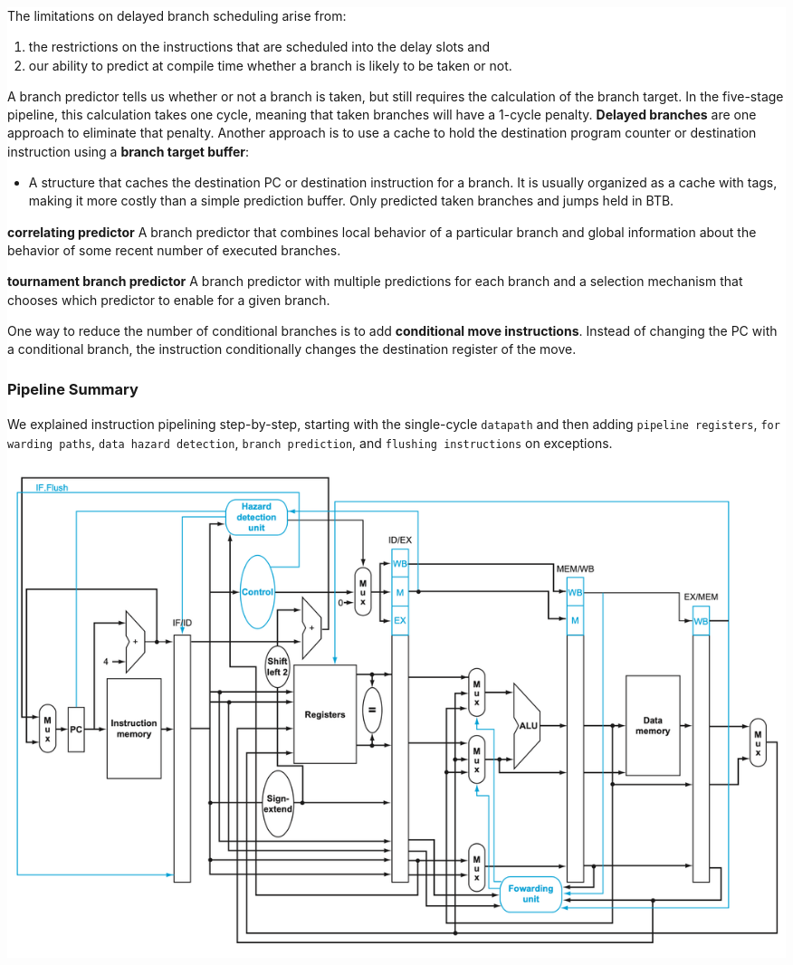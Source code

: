 The limitations on delayed branch scheduling arise from:
1. the restrictions on the instructions that are scheduled into the delay slots and
2. our ability to predict at compile time whether a branch is likely to be taken or not.

A branch predictor tells us whether or not a branch is taken, but still requires the calculation of the branch target. In the five-stage pipeline, this calculation takes one cycle, meaning that taken branches will have a 1-cycle penalty. **Delayed branches** are one approach to eliminate that penalty. Another approach is to use a cache to hold the destination program counter or destination instruction using a **branch target buffer**:
* A structure that caches the destination PC or destination instruction for a branch. It is usually organized as a cache with tags, making it more costly than a simple prediction buffer. Only predicted taken branches and jumps held in BTB.

**correlating predictor** A branch predictor that combines local behavior of a particular branch and global information about the behavior of some recent number of executed branches.

**tournament branch predictor** A branch predictor with multiple predictions for each branch and a selection mechanism that chooses which predictor to enable for a given branch.

One way to reduce the number of conditional branches is to add **conditional move instructions**. Instead of changing the PC with a conditional branch, the instruction conditionally changes the destination register of the move.

### Pipeline Summary

We explained instruction pipelining step-by-step, starting with the single-cycle `datapath` and then adding `pipeline registers`, `forwarding paths`, `data hazard detection`, `branch prediction`, and `flushing instructions` on exceptions.

![](../Images/CODHSI/4.8-pipeline-final.png)
